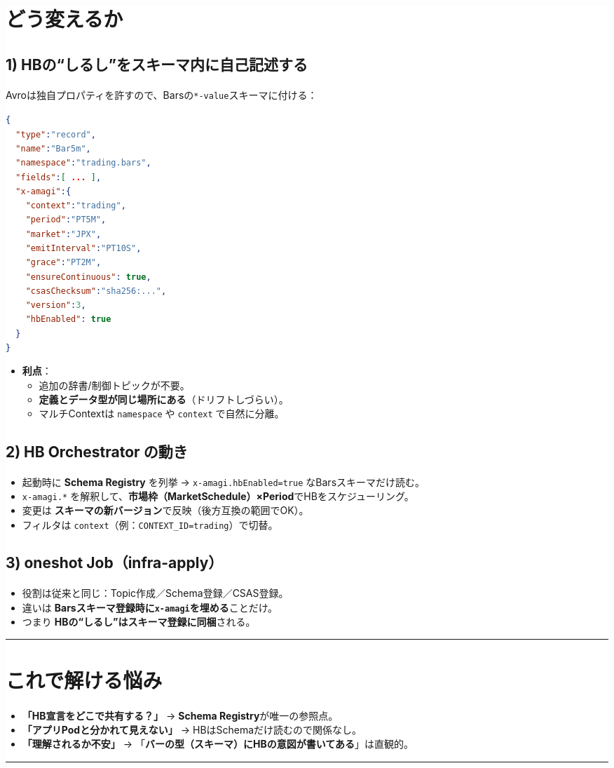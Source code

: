 
# どう変えるか

## 1) HBの“しるし”を**スキーマ内に自己記述**する
Avroは独自プロパティを許すので、Barsの`*-value`スキーマに付ける：

```json
{
  "type":"record",
  "name":"Bar5m",
  "namespace":"trading.bars",
  "fields":[ ... ],
  "x-amagi":{
    "context":"trading",
    "period":"PT5M",
    "market":"JPX",
    "emitInterval":"PT10S",
    "grace":"PT2M",
    "ensureContinuous": true,
    "csasChecksum":"sha256:...",
    "version":3,
    "hbEnabled": true
  }
}
```

- **利点**：  
  - 追加の辞書/制御トピックが不要。  
  - **定義とデータ型が同じ場所にある**（ドリフトしづらい）。  
  - マルチContextは `namespace` や `context` で自然に分離。

## 2) HB Orchestrator の動き
- 起動時に **Schema Registry** を列挙 → `x-amagi.hbEnabled=true` なBarsスキーマだけ読む。  
- `x-amagi.*` を解釈して、**市場枠（MarketSchedule）×Period**でHBをスケジューリング。  
- 変更は **スキーマの新バージョン**で反映（後方互換の範囲でOK）。  
- フィルタは `context`（例：`CONTEXT_ID=trading`）で切替。

## 3) oneshot Job（infra-apply）
- 役割は従来と同じ：Topic作成／Schema登録／CSAS登録。  
- 違いは **Barsスキーマ登録時に`x-amagi`を埋める**ことだけ。  
- つまり **HBの“しるし”はスキーマ登録に同梱**される。

---

# これで解ける悩み
- **「HB宣言をどこで共有する？」** → **Schema Registry**が唯一の参照点。  
- **「アプリPodと分かれて見えない」** → HBはSchemaだけ読むので関係なし。  
- **「理解されるか不安」** → 「**バーの型（スキーマ）にHBの意図が書いてある**」は直観的。

---